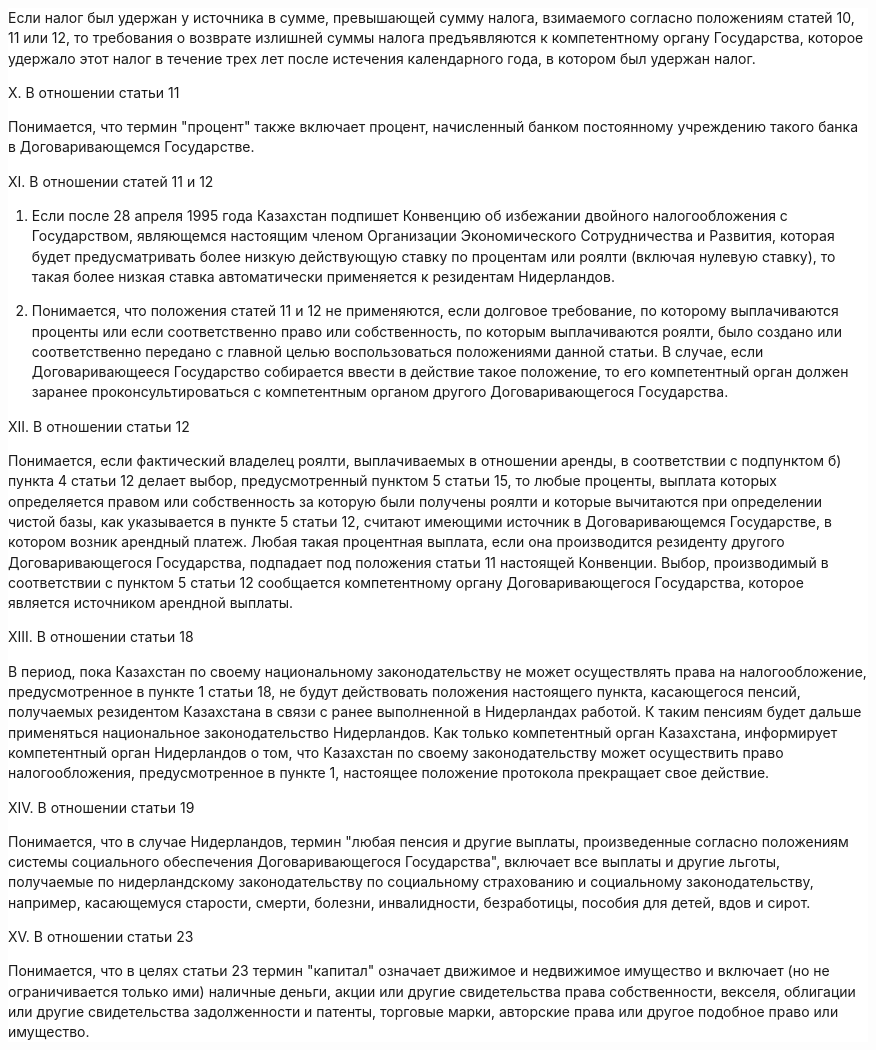 Если налог был удержан у источника в сумме, превышающей сумму налога, взимаемого согласно положениям статей 10, 11 или 12, то требования о возврате излишней суммы налога предъявляются к компетентному органу Государства, которое удержало этот налог в течение трех лет после истечения календарного года, в котором был удержан налог.

Х. В отношении статьи 11

Понимается, что термин "процент" также включает процент, начисленный банком постоянному учреждению такого банка в Договаривающемся Государстве.

ХI. В отношении статей 11 и 12

1. Если после 28 апреля 1995 года Казахстан подпишет Конвенцию об избежании двойного налогообложения с Государством, являющемся настоящим членом Организации Экономического Сотрудничества и Развития, которая будет предусматривать более низкую действующую ставку по процентам или роялти (включая нулевую ставку), то такая более низкая ставка автоматически применяется к резидентам Нидерландов.

2. Понимается, что положения статей 11 и 12 не применяются, если долговое требование, по которому выплачиваются проценты или если соответственно право или собственность, по которым выплачиваются роялти, было создано или соответственно передано с главной целью воспользоваться положениями данной статьи. В случае, если Договаривающееся Государство собирается ввести в действие такое положение, то его компетентный орган должен заранее проконсультироваться с компетентным органом другого Договаривающегося Государства.

ХII. В отношении статьи 12

Понимается, если фактический владелец роялти, выплачиваемых в отношении аренды, в соответствии с подпунктом б) пункта 4 статьи 12 делает выбор, предусмотренный пунктом 5 статьи 15, то любые проценты, выплата которых определяется правом или собственность за которую были получены роялти и которые вычитаются при определении чистой базы, как указывается в пункте 5 статьи 12, считают имеющими источник в Договаривающемся Государстве, в котором возник арендный платеж. Любая такая процентная выплата, если она производится резиденту другого Договаривающегося Государства, подпадает под положения статьи 11 настоящей Конвенции. Выбор, производимый в соответствии с пунктом 5 статьи 12 сообщается компетентному органу Договаривающегося Государства, которое является источником арендной выплаты.

ХIII. В отношении статьи 18

В период, пока Казахстан по своему национальному законодательству не может осуществлять права на налогообложение, предусмотренное в пункте 1 статьи 18, не будут действовать положения настоящего пункта, касающегося пенсий, получаемых резидентом Казахстана в связи с ранее выполненной в Нидерландах работой. К таким пенсиям будет дальше применяться национальное законодательство Нидерландов. Как только компетентный орган Казахстана, информирует компетентный орган Нидерландов о том, что Казахстан по своему законодательству может осуществить право налогообложения, предусмотренное в пункте 1, настоящее положение протокола прекращает свое действие.

ХIV. В отношении статьи 19

Понимается, что в случае Нидерландов, термин "любая пенсия и другие выплаты, произведенные согласно положениям системы социального обеспечения Договаривающегося Государства", включает все выплаты и другие льготы, получаемые по нидерландскому законодательству по социальному страхованию и социальному законодательству, например, касающемуся старости, смерти, болезни, инвалидности, безработицы, пособия для детей, вдов и сирот.

ХV. В отношении статьи 23

Понимается, что в целях статьи 23 термин "капитал" означает движимое и недвижимое имущество и включает (но не ограничивается только ими) наличные деньги, акции или другие свидетельства права собственности, векселя, облигации или другие свидетельства задолженности и патенты, торговые марки, авторские права или другое подобное право или имущество.
